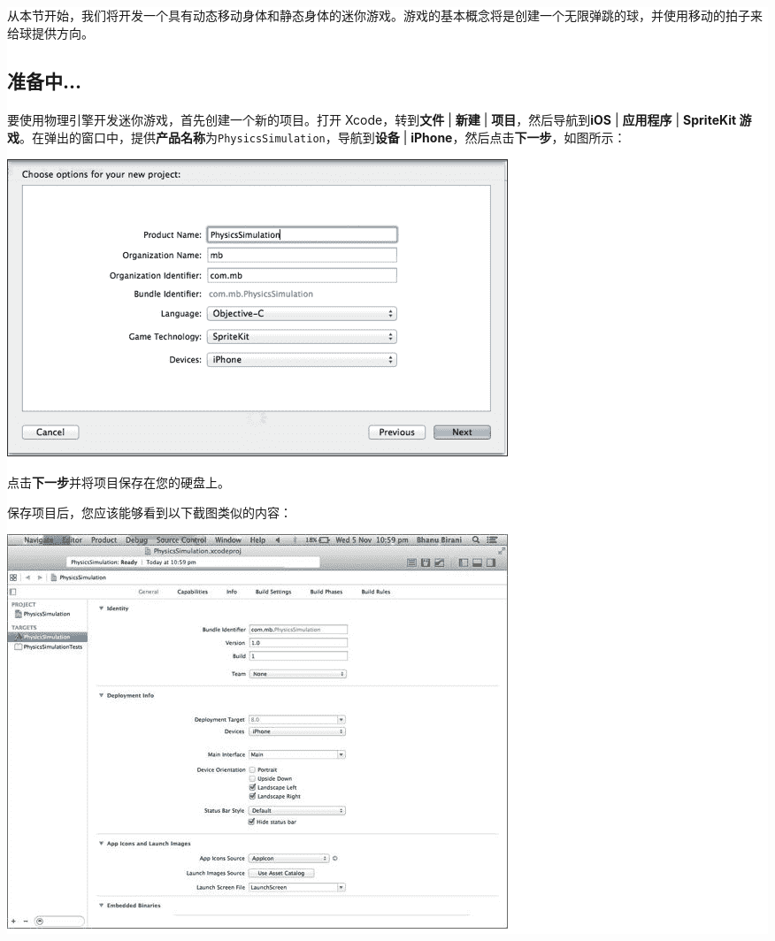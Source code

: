 从本节开始，我们将开发一个具有动态移动身体和静态身体的迷你游戏。游戏的基本概念将是创建一个无限弹跳的球，并使用移动的拍子来给球提供方向。

## 准备中...

要使用物理引擎开发迷你游戏，首先创建一个新的项目。打开 Xcode，转到**文件** | **新建** | **项目**，然后导航到**iOS** | **应用程序** | **SpriteKit 游戏**。在弹出的窗口中，提供**产品名称**为`PhysicsSimulation`，导航到**设备** | **iPhone**，然后点击**下一步**，如图所示：

![准备中...](img/00096.jpeg)

点击**下一步**并将项目保存在您的硬盘上。

保存项目后，您应该能够看到以下截图类似的内容：

![准备中...](img/00097.jpeg)
